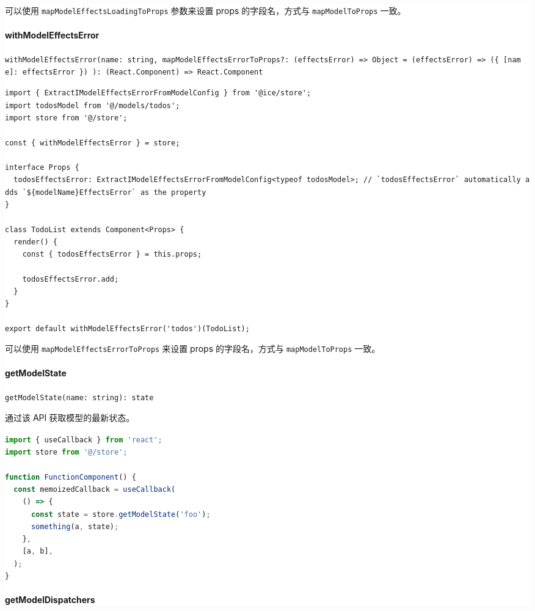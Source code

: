 可以使用 `mapModelEffectsLoadingToProps` 参数来设置 props 的字段名，方式与 `mapModelToProps` 一致。

#### withModelEffectsError

`withModelEffectsError(name: string, mapModelEffectsErrorToProps?: (effectsError) => Object = (effectsError) => ({ [name]: effectsError }) ): (React.Component) => React.Component`

```tsx
import { ExtractIModelEffectsErrorFromModelConfig } from '@ice/store';
import todosModel from '@/models/todos';
import store from '@/store';

const { withModelEffectsError } = store;

interface Props {
  todosEffectsError: ExtractIModelEffectsErrorFromModelConfig<typeof todosModel>; // `todosEffectsError` automatically adds `${modelName}EffectsError` as the property
}

class TodoList extends Component<Props> {
  render() {
    const { todosEffectsError } = this.props;

    todosEffectsError.add;
  }
}

export default withModelEffectsError('todos')(TodoList);
```

可以使用  `mapModelEffectsErrorToProps` 来设置 props 的字段名，方式与 `mapModelToProps` 一致。

#### getModelState

`getModelState(name: string): state`

通过该 API 获取模型的最新状态。

```js
import { useCallback } from 'react';
import store from '@/store';

function FunctionComponent() {
  const memoizedCallback = useCallback(
    () => {
      const state = store.getModelState('foo');
      something(a, state);
    },
    [a, b],
  );
}
```

#### getModelDispatchers
